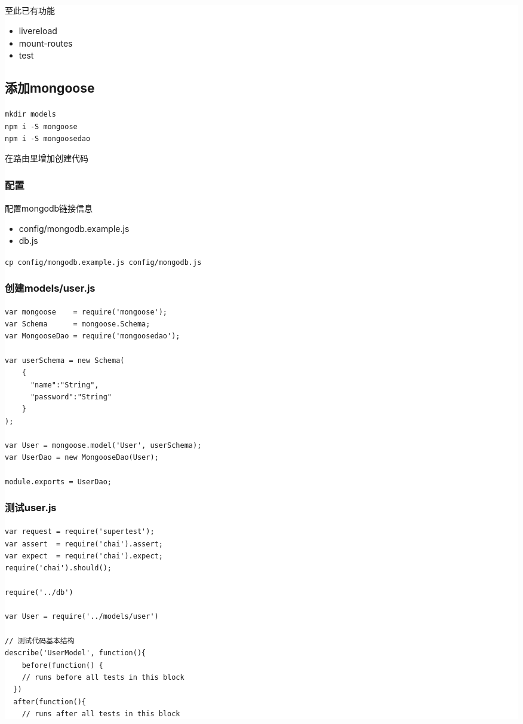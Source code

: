 至此已有功能

- livereload
- mount-routes
- test



## 添加mongoose

```
mkdir models
npm i -S mongoose
npm i -S mongoosedao
```

在路由里增加创建代码

### 配置

配置mongodb链接信息

- config/mongodb.example.js
- db.js

```
cp config/mongodb.example.js config/mongodb.js
```

### 创建models/user.js

```
var mongoose    = require('mongoose');
var Schema      = mongoose.Schema;
var MongooseDao = require('mongoosedao');

var userSchema = new Schema(
    {
      "name":"String",
      "password":"String"
    }
);

var User = mongoose.model('User', userSchema);
var UserDao = new MongooseDao(User);
 
module.exports = UserDao;
```

### 测试user.js

```
var request = require('supertest');
var assert  = require('chai').assert;
var expect  = require('chai').expect;
require('chai').should();

require('../db')

var User = require('../models/user')

// 测试代码基本结构
describe('UserModel', function(){
	before(function() {
    // runs before all tests in this block
  })
  after(function(){
    // runs after all tests in this block
```